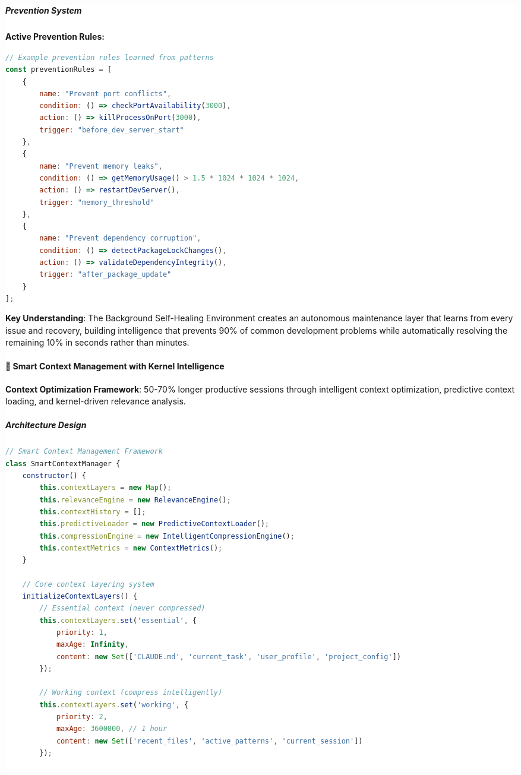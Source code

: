 ##### **Prevention System**

**Active Prevention Rules:**
```javascript
// Example prevention rules learned from patterns
const preventionRules = [
    {
        name: "Prevent port conflicts",
        condition: () => checkPortAvailability(3000),
        action: () => killProcessOnPort(3000),
        trigger: "before_dev_server_start"
    },
    {
        name: "Prevent memory leaks",
        condition: () => getMemoryUsage() > 1.5 * 1024 * 1024 * 1024,
        action: () => restartDevServer(),
        trigger: "memory_threshold"
    },
    {
        name: "Prevent dependency corruption",
        condition: () => detectPackageLockChanges(),
        action: () => validateDependencyIntegrity(),
        trigger: "after_package_update"
    }
];
```

**Key Understanding**: The Background Self-Healing Environment creates an autonomous maintenance layer that learns from every issue and recovery, building intelligence that prevents 90% of common development problems while automatically resolving the remaining 10% in seconds rather than minutes.

#### **🧠 Smart Context Management with Kernel Intelligence**
**Context Optimization Framework**: 50-70% longer productive sessions through intelligent context optimization, predictive context loading, and kernel-driven relevance analysis.

##### **Architecture Design**
```javascript
// Smart Context Management Framework
class SmartContextManager {
    constructor() {
        this.contextLayers = new Map();
        this.relevanceEngine = new RelevanceEngine();
        this.contextHistory = [];
        this.predictiveLoader = new PredictiveContextLoader();
        this.compressionEngine = new IntelligentCompressionEngine();
        this.contextMetrics = new ContextMetrics();
    }
    
    // Core context layering system
    initializeContextLayers() {
        // Essential context (never compressed)
        this.contextLayers.set('essential', {
            priority: 1,
            maxAge: Infinity,
            content: new Set(['CLAUDE.md', 'current_task', 'user_profile', 'project_config'])
        });
        
        // Working context (compress intelligently)
        this.contextLayers.set('working', {
            priority: 2,
            maxAge: 3600000, // 1 hour
            content: new Set(['recent_files', 'active_patterns', 'current_session'])
        });
        
```